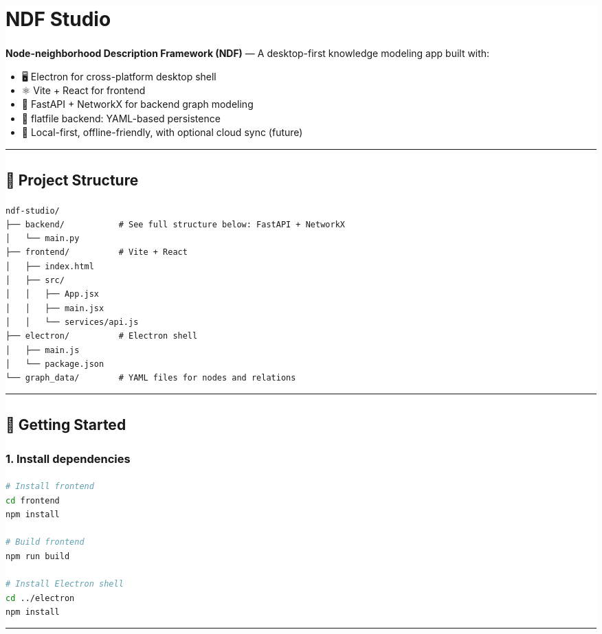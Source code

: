 # NDF Studio

**Node-neighborhood Description Framework (NDF)** — A desktop-first
  knowledge modeling app built with:

- 🖥️ Electron for cross-platform desktop shell
- ⚛️ Vite + React for frontend
- 🧠 FastAPI + NetworkX for backend graph modeling
- 🧩 flatfile backend: YAML-based persistence
- 🔌 Local-first, offline-friendly, with optional cloud sync (future)

---

## 📁 Project Structure

```
ndf-studio/
├── backend/           # See full structure below: FastAPI + NetworkX
│   └── main.py
├── frontend/          # Vite + React
│   ├── index.html
│   ├── src/
│   │   ├── App.jsx
│   │   ├── main.jsx
│   │   └── services/api.js
├── electron/          # Electron shell
│   ├── main.js
│   └── package.json
└── graph_data/        # YAML files for nodes and relations
```

---

## 🚀 Getting Started

### 1. Install dependencies

```bash
# Install frontend
cd frontend
npm install

# Build frontend
npm run build

# Install Electron shell
cd ../electron
npm install
```

---
